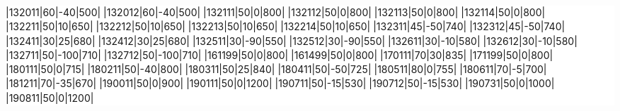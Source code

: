 |132011|60|-40|500|
|132012|60|-40|500|
|132111|50|0|800|
|132112|50|0|800|
|132113|50|0|800|
|132114|50|0|800|
|132211|50|10|650|
|132212|50|10|650|
|132213|50|10|650|
|132214|50|10|650|
|132311|45|-50|740|
|132312|45|-50|740|
|132411|30|25|680|
|132412|30|25|680|
|132511|30|-90|550|
|132512|30|-90|550|
|132611|30|-10|580|
|132612|30|-10|580|
|132711|50|-100|710|
|132712|50|-100|710|
|161199|50|0|800|
|161499|50|0|800|
|170111|70|30|835|
|171199|50|0|800|
|180111|50|0|715|
|180211|50|-40|800|
|180311|50|25|840|
|180411|50|-50|725|
|180511|80|0|755|
|180611|70|-5|700|
|181211|70|-35|670|
|190011|50|0|900|
|190111|50|0|1200|
|190711|50|-15|530|
|190712|50|-15|530|
|190731|50|0|1000|
|190811|50|0|1200|